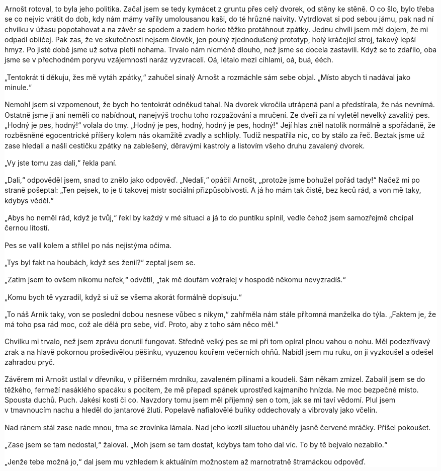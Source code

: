 Arnošt rotoval, to byla jeho politika. Začal jsem se tedy kymácet z gruntu přes celý dvorek, od stěny ke stěně. O co šlo, bylo třeba se co nejvíc vrátit do dob, kdy nám mámy vařily umolousanou kaši, do té hrůzné naivity. Vytrdlovat si pod sebou jámu, pak nad ní chvilku v úžasu popotahovat a na závěr se spodem a zadem horko těžko protáhnout zpátky. Jednu chvíli jsem měl dojem, že mi odpadl obličej. Pak zas, že ve skutečnosti nejsem člověk, jen pouhý zjednodušený prototyp, holý kráčející stroj, takový lepší hmyz. Po jisté době jsme už sotva pletli nohama. Trvalo nám nicméně dlouho, než jsme se docela zastavili. Když se to zdařilo, oba jsme se v přechodném poryvu vzájemnosti naráz vyzvraceli. Oá, létalo mezi cihlami, oá, buá, ééch.

„Tentokrát ti děkuju, žes mě vytáh zpátky,“ zahučel sinalý Arnošt a rozmáchle sám sebe objal. „Místo abych ti nadával jako minule.“

Nemohl jsem si vzpomenout, že bych ho tentokrát odněkud tahal. Na dvorek vkročila utrápená paní a předstírala, že nás nevnímá. Ostatně jsme jí ani neměli co nabídnout, nanejvýš trochu toho rozpažování a mručení. Ze dveří za ní vyletěl nevelký zavalitý pes. „Hodný je pes, hodný!“ volala do tmy. „Hodný je pes, hodný, hodný je pes, hodný!“ Její hlas zněl natolik normálně a spořádaně, že rozběsněné egocentrické příšery kolem nás okamžitě zvadly a schlíply. Tudíž nespatřila nic, co by stálo za řeč. Beztak jsme už zase hledali a našli cestičku zpátky na zablešený, děravými kastroly a listovím všeho druhu zavalený dvorek.

„Vy jste tomu zas dali,“ řekla paní.

„Dali,“ odpověděl jsem, snad to znělo jako odpověď. „Nedali,“ opáčil Arnošt, „protože jsme bohužel pořád tady!“ Načež mi po straně pošeptal: „Ten pejsek, to je ti takovej mistr sociální přizpůsobivosti. A já ho mám tak čistě, bez keců rád, a von mě taky, kdybys věděl.“

„Abys ho neměl rád, když je tvůj,“ řekl by každý v mé situaci a já to do puntíku splnil, vedle čehož jsem samozřejmě chcípal černou lítostí.

Pes se valil kolem a střílel po nás nejistýma očima.

„Tys byl fakt na houbách, když ses ženil?“ zeptal jsem se.

„Zatim jsem to ovšem nikomu neřek,“ odvětil, „tak mě doufám vožralej v hospodě někomu nevyzradíš.“

„Komu bych tě vyzradil, když si už se všema akorát formálně dopisuju.“

„To náš Arnik taky, von se poslední dobou nesnese vůbec s nikym,“ zahřměla nám stále přítomná manželka do týla. „Faktem je, že má toho psa rád moc, což ale dělá pro sebe, viď. Proto, aby z toho sám něco měl.“

Chvilku mi trvalo, než jsem zprávu donutil fungovat. Středně velký pes se mi při tom opíral plnou vahou o nohu. Měl podezřívavý zrak a na hlavě pokornou prošedivělou pěšinku, vyuzenou kouřem večerních ohňů. Nabídl jsem mu ruku, on ji vyzkoušel a odešel zahradou pryč.

Závěrem mi Arnošt ustlal v dřevníku, v příšerném mrdníku, zavaleném pilinami a koudelí. Sám někam zmizel. Zabalil jsem se do těžkého, fermeží nasáklého spacáku s pocitem, že mě přepadl spánek uprostřed kajmaního hnízda. Ne moc bezpečné místo. Spousta duchů. Puch. Jakési kosti či co. Navzdory tomu jsem měl příjemný sen o tom, jak se mi taví vědomí. Plul jsem v tmavnoucím nachu a hleděl do jantarové žluti. Popelavě nafialovělé buňky oddechovaly a vibrovaly jako včelín.

Nad ránem stál zase nade mnou, tma se zrovínka lámala. Nad jeho kozlí siluetou uháněly jasně červené mráčky. Přišel pokoušet.

„Zase jsem se tam nedostal,“ žaloval. „Moh jsem se tam dostat, kdybys tam toho dal víc. To by tě bejvalo nezabilo.“

„Jenže tebe možná jo,“ dal jsem mu vzhledem k aktuálním možnostem až marnotratně štramáckou odpověď.
